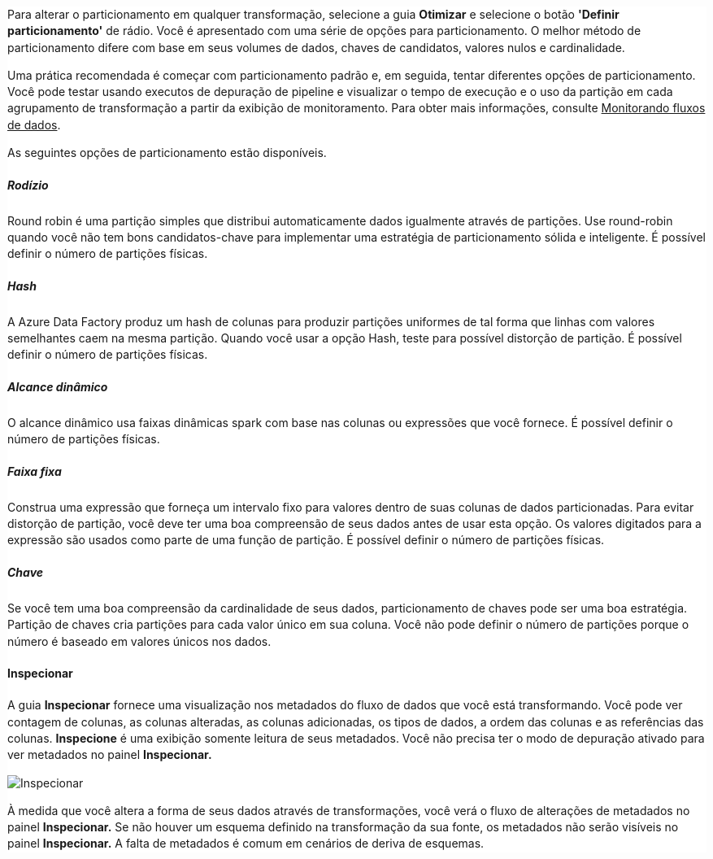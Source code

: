Para alterar o particionamento em qualquer transformação, selecione a guia **Otimizar** e selecione o botão **'Definir particionamento'** de rádio. Você é apresentado com uma série de opções para particionamento. O melhor método de particionamento difere com base em seus volumes de dados, chaves de candidatos, valores nulos e cardinalidade. 

Uma prática recomendada é começar com particionamento padrão e, em seguida, tentar diferentes opções de particionamento. Você pode testar usando executos de depuração de pipeline e visualizar o tempo de execução e o uso da partição em cada agrupamento de transformação a partir da exibição de monitoramento. Para obter mais informações, consulte [Monitorando fluxos de dados](concepts-data-flow-monitoring.md).

As seguintes opções de particionamento estão disponíveis.

##### <a name="round-robin"></a>Rodízio 

Round robin é uma partição simples que distribui automaticamente dados igualmente através de partições. Use round-robin quando você não tem bons candidatos-chave para implementar uma estratégia de particionamento sólida e inteligente. É possível definir o número de partições físicas.

##### <a name="hash"></a>Hash

A Azure Data Factory produz um hash de colunas para produzir partições uniformes de tal forma que linhas com valores semelhantes caem na mesma partição. Quando você usar a opção Hash, teste para possível distorção de partição. É possível definir o número de partições físicas.

##### <a name="dynamic-range"></a>Alcance dinâmico

O alcance dinâmico usa faixas dinâmicas spark com base nas colunas ou expressões que você fornece. É possível definir o número de partições físicas. 

##### <a name="fixed-range"></a>Faixa fixa

Construa uma expressão que forneça um intervalo fixo para valores dentro de suas colunas de dados particionadas. Para evitar distorção de partição, você deve ter uma boa compreensão de seus dados antes de usar esta opção. Os valores digitados para a expressão são usados como parte de uma função de partição. É possível definir o número de partições físicas.

##### <a name="key"></a>Chave

Se você tem uma boa compreensão da cardinalidade de seus dados, particionamento de chaves pode ser uma boa estratégia. Partição de chaves cria partições para cada valor único em sua coluna. Você não pode definir o número de partições porque o número é baseado em valores únicos nos dados.

#### <a name="inspect"></a>Inspecionar

A guia **Inspecionar** fornece uma visualização nos metadados do fluxo de dados que você está transformando. Você pode ver contagem de colunas, as colunas alteradas, as colunas adicionadas, os tipos de dados, a ordem das colunas e as referências das colunas. **Inspecione** é uma exibição somente leitura de seus metadados. Você não precisa ter o modo de depuração ativado para ver metadados no painel **Inspecionar.**

![Inspecionar](media/data-flow/inspect1.png "Inspecionar")

À medida que você altera a forma de seus dados através de transformações, você verá o fluxo de alterações de metadados no painel **Inspecionar.** Se não houver um esquema definido na transformação da sua fonte, os metadados não serão visíveis no painel **Inspecionar.** A falta de metadados é comum em cenários de deriva de esquemas.
